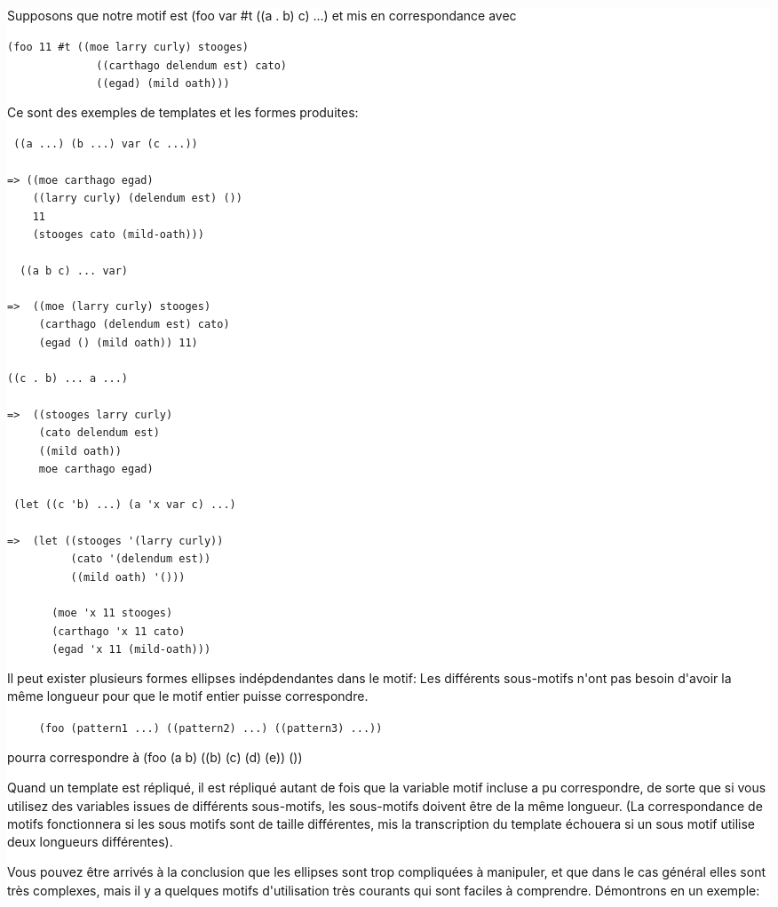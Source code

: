 Supposons que notre motif est (foo var \#t ((a . b) c) ...) et mis
en correspondance avec

    (foo 11 #t ((moe larry curly) stooges)
                  ((carthago delendum est) cato)
                  ((egad) (mild oath)))

Ce sont des exemples de templates et les formes produites:

     ((a ...) (b ...) var (c ...))
    
    => ((moe carthago egad)
        ((larry curly) (delendum est) ())
        11
        (stooges cato (mild-oath)))
    
      ((a b c) ... var)
    
    =>  ((moe (larry curly) stooges)
         (carthago (delendum est) cato)
         (egad () (mild oath)) 11)
    
    ((c . b) ... a ...)
    
    =>  ((stooges larry curly)
         (cato delendum est)
         ((mild oath))
         moe carthago egad)
    
     (let ((c 'b) ...) (a 'x var c) ...)
    
    =>  (let ((stooges '(larry curly))
              (cato '(delendum est))
              ((mild oath) '()))
    
           (moe 'x 11 stooges)
           (carthago 'x 11 cato)
           (egad 'x 11 (mild-oath)))
    
Il peut exister plusieurs formes ellipses indépdendantes dans le
motif: Les différents sous-motifs n'ont pas besoin d'avoir la même
longueur pour que le motif entier puisse correspondre.

         (foo (pattern1 ...) ((pattern2) ...) ((pattern3) ...))

pourra correspondre à 
       (foo (a b) ((b) (c) (d) (e)) ())


Quand un template est répliqué, il est répliqué autant de fois que
la variable motif incluse a pu correspondre, de sorte que si vous
utilisez des variables issues de différents sous-motifs, les
sous-motifs doivent être de la même longueur. (La correspondance de
motifs fonctionnera si les sous motifs sont de taille différentes,
mis la transcription du template échouera si un sous motif utilise
deux longueurs différentes).

Vous pouvez être arrivés à la conclusion que les ellipses sont trop
compliquées à manipuler, et que dans le cas général elles sont très
complexes, mais il y a quelques motifs d'utilisation très courants
qui sont faciles à comprendre. Démontrons en un exemple:
